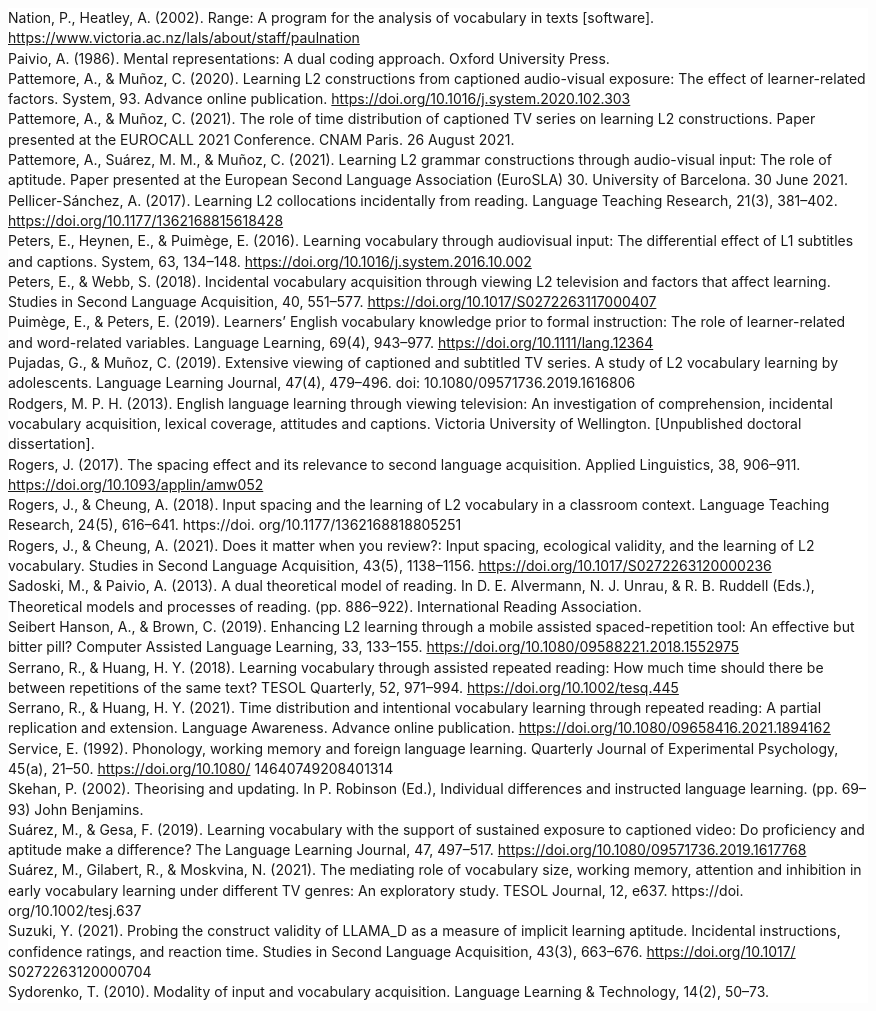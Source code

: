 Nation, P., Heatley, A. (2002). Range: A program for the analysis of vocabulary in texts [software]. https://www.victoria.ac.nz/lals/about/staff/paulnation   
Paivio, A. (1986). Mental representations: A dual coding approach. Oxford University Press.   
Pattemore, A., & Muñoz, C. (2020). Learning L2 constructions from captioned audio-visual exposure: The effect of learner-related factors. System, 93. Advance online publication. https://doi.org/10.1016/j.system.2020.102.303   
Pattemore, A., & Muñoz, C. (2021). The role of time distribution of captioned TV series on learning L2 constructions. Paper presented at the EUROCALL 2021 Conference. CNAM Paris. 26 August 2021.   
Pattemore, A., Suárez, M. M., & Muñoz, C. (2021). Learning L2 grammar constructions through audio-visual input: The role of aptitude. Paper presented at the European Second Language Association (EuroSLA) 30. University of Barcelona. 30 June 2021.   
Pellicer-Sánchez, A. (2017). Learning L2 collocations incidentally from reading. Language Teaching Research, 21(3), 381–402. https://doi.org/10.1177/1362168815618428   
Peters, E., Heynen, E., & Puimège, E. (2016). Learning vocabulary through audiovisual input: The differential effect of L1 subtitles and captions. System, 63, 134–148. https://doi.org/10.1016/j.system.2016.10.002   
Peters, E., & Webb, S. (2018). Incidental vocabulary acquisition through viewing L2 television and factors that affect learning. Studies in Second Language Acquisition, 40, 551–577. https://doi.org/10.1017/S0272263117000407   
Puimège, E., & Peters, E. (2019). Learners’ English vocabulary knowledge prior to formal instruction: The role of learner-related and word-related variables. Language Learning, 69(4), 943–977. https://doi.org/10.1111/lang.12364   
Pujadas, G., & Muñoz, C. (2019). Extensive viewing of captioned and subtitled TV series. A study of L2 vocabulary learning by adolescents. Language Learning Journal, 47(4), 479–496. doi: 10.1080/09571736.2019.1616806   
Rodgers, M. P. H. (2013). English language learning through viewing television: An investigation of comprehension, incidental vocabulary acquisition, lexical coverage, attitudes and captions. Victoria University of Wellington. [Unpublished doctoral dissertation].   
Rogers, J. (2017). The spacing effect and its relevance to second language acquisition. Applied Linguistics, 38, 906–911. https://doi.org/10.1093/applin/amw052   
Rogers, J., & Cheung, A. (2018). Input spacing and the learning of L2 vocabulary in a classroom context. Language Teaching Research, 24(5), 616–641. https://doi. org/10.1177/1362168818805251   
Rogers, J., & Cheung, A. (2021). Does it matter when you review?: Input spacing, ecological validity, and the learning of L2 vocabulary. Studies in Second Language Acquisition, 43(5), 1138–1156. https://doi.org/10.1017/S0272263120000236   
Sadoski, M., & Paivio, A. (2013). A dual theoretical model of reading. In D. E. Alvermann, N. J. Unrau, & R. B. Ruddell (Eds.), Theoretical models and processes of reading. (pp. 886–922). International Reading Association.   
Seibert Hanson, A., & Brown, C. (2019). Enhancing L2 learning through a mobile assisted spaced-repetition tool: An effective but bitter pill? Computer Assisted Language Learning, 33, 133–155. https://doi.org/10.1080/09588221.2018.1552975   
Serrano, R., & Huang, H. Y. (2018). Learning vocabulary through assisted repeated reading: How much time should there be between repetitions of the same text? TESOL Quarterly, 52, 971–994. https://doi.org/10.1002/tesq.445   
Serrano, R., & Huang, H. Y. (2021). Time distribution and intentional vocabulary learning through repeated reading: A partial replication and extension. Language Awareness. Advance online publication. https://doi.org/10.1080/09658416.2021.1894162   
Service, E. (1992). Phonology, working memory and foreign language learning. Quarterly Journal of Experimental Psychology, 45(a), 21–50. https://doi.org/10.1080/ 14640749208401314   
Skehan, P. (2002). Theorising and updating. In P. Robinson (Ed.), Individual differences and instructed language learning. (pp. 69–93) John Benjamins.   
Suárez, M., & Gesa, F. (2019). Learning vocabulary with the support of sustained exposure to captioned video: Do proficiency and aptitude make a difference? The Language Learning Journal, 47, 497–517. https://doi.org/10.1080/09571736.2019.1617768   
Suárez, M., Gilabert, R., & Moskvina, N. (2021). The mediating role of vocabulary size, working memory, attention and inhibition in early vocabulary learning under different TV genres: An exploratory study. TESOL Journal, 12, e637. https://doi. org/10.1002/tesj.637   
Suzuki, Y. (2021). Probing the construct validity of LLAMA_D as a measure of implicit learning aptitude. Incidental instructions, confidence ratings, and reaction time. Studies in Second Language Acquisition, 43(3), 663–676. https://doi.org/10.1017/ S0272263120000704   
Sydorenko, T. (2010). Modality of input and vocabulary acquisition. Language Learning & Technology, 14(2), 50–73.   